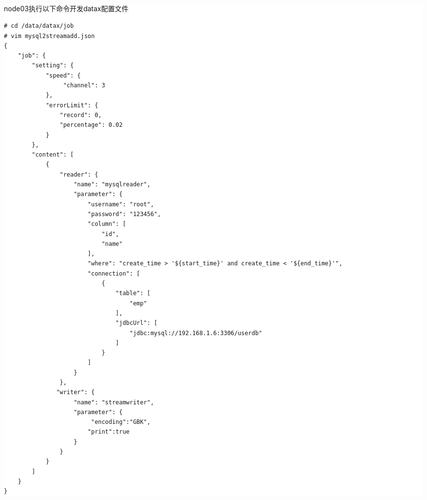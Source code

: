 node03执行以下命令开发datax配置文件

```text
# cd /data/datax/job
# vim mysql2streamadd.json
{
    "job": {
        "setting": {
            "speed": {
                 "channel": 3
            },
            "errorLimit": {
                "record": 0,
                "percentage": 0.02
            }
        },
        "content": [
            {
                "reader": {
                    "name": "mysqlreader",
                    "parameter": {
                        "username": "root",
                        "password": "123456",
                        "column": [
                            "id",
                            "name"
                        ],
						"where": "create_time > '${start_time}' and create_time < '${end_time}'",
                        "connection": [
                            {
                                "table": [
                                    "emp"
                                ],
                                "jdbcUrl": [
									"jdbc:mysql://192.168.1.6:3306/userdb"
                                ]
                            }
                        ]
                    }
                },
               "writer": {
                    "name": "streamwriter",
                    "parameter": {
                         "encoding":"GBK",
                        "print":true
                    }
                }
            }
        ]
    }
}
```
